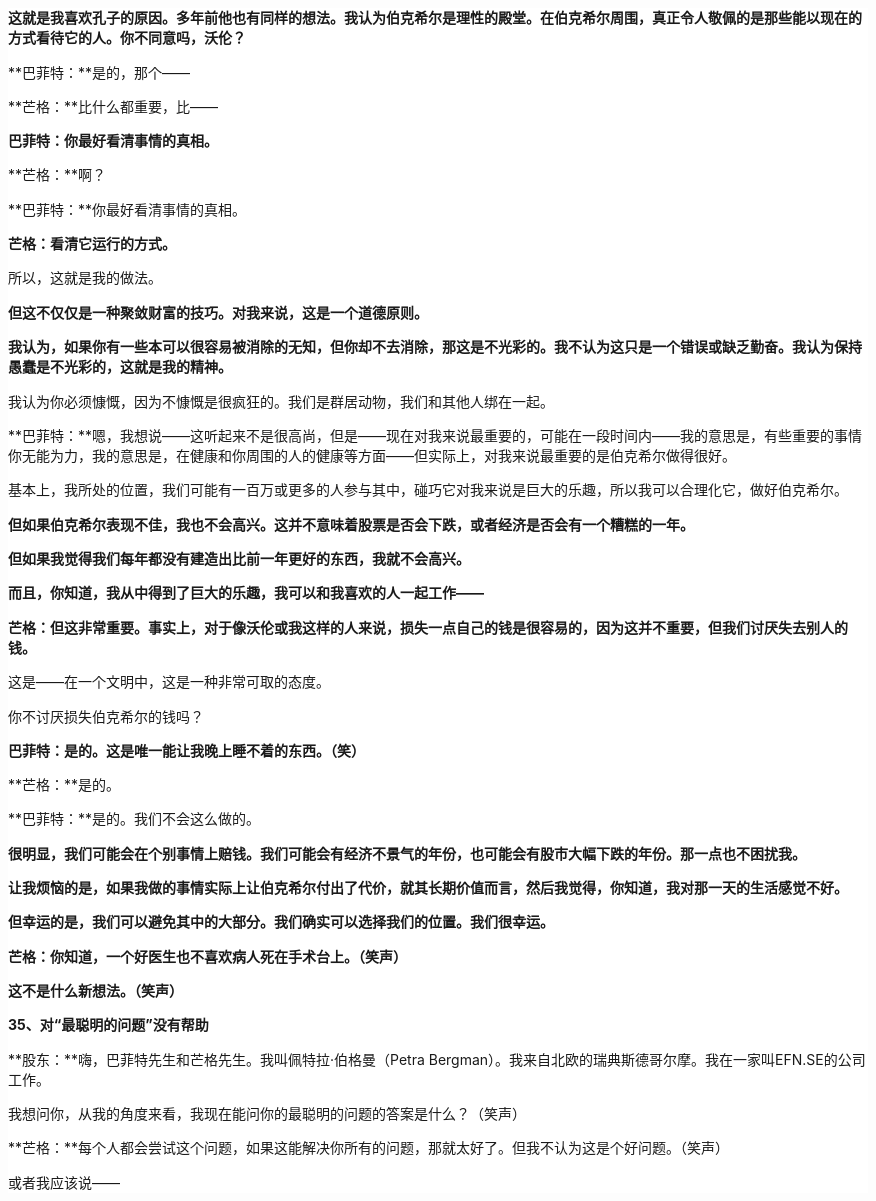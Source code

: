**这就是我喜欢孔子的原因。多年前他也有同样的想法。我认为伯克希尔是理性的殿堂。在伯克希尔周围，真正令人敬佩的是那些能以现在的方式看待它的人。你不同意吗，沃伦？**

**巴菲特：**是的，那个——

**芒格：**比什么都重要，比——

**巴菲特：你最好看清事情的真相。**

**芒格：**啊？

**巴菲特：**你最好看清事情的真相。

**芒格：看清它运行的方式。**

所以，这就是我的做法。

**但这不仅仅是一种聚敛财富的技巧。对我来说，这是一个道德原则。**

**我认为，如果你有一些本可以很容易被消除的无知，但你却不去消除，那这是不光彩的。我不认为这只是一个错误或缺乏勤奋。我认为保持愚蠢是不光彩的，这就是我的精神。**

我认为你必须慷慨，因为不慷慨是很疯狂的。我们是群居动物，我们和其他人绑在一起。

**巴菲特：**嗯，我想说——这听起来不是很高尚，但是——现在对我来说最重要的，可能在一段时间内——我的意思是，有些重要的事情你无能为力，我的意思是，在健康和你周围的人的健康等方面——但实际上，对我来说最重要的是伯克希尔做得很好。

基本上，我所处的位置，我们可能有一百万或更多的人参与其中，碰巧它对我来说是巨大的乐趣，所以我可以合理化它，做好伯克希尔。

**但如果伯克希尔表现不佳，我也不会高兴。这并不意味着股票是否会下跌，或者经济是否会有一个糟糕的一年。**

**但如果我觉得我们每年都没有建造出比前一年更好的东西，我就不会高兴。**

**而且，你知道，我从中得到了巨大的乐趣，我可以和我喜欢的人一起工作——**

**芒格：但这非常重要。事实上，对于像沃伦或我这样的人来说，损失一点自己的钱是很容易的，因为这并不重要，但我们讨厌失去别人的钱。**

这是——在一个文明中，这是一种非常可取的态度。

你不讨厌损失伯克希尔的钱吗？

**巴菲特：是的。这是唯一能让我晚上睡不着的东西。（笑）**

**芒格：**是的。

**巴菲特：**是的。我们不会这么做的。

**很明显，我们可能会在个别事情上赔钱。我们可能会有经济不景气的年份，也可能会有股市大幅下跌的年份。那一点也不困扰我。**

**让我烦恼的是，如果我做的事情实际上让伯克希尔付出了代价，就其长期价值而言，然后我觉得，你知道，我对那一天的生活感觉不好。**

**但幸运的是，我们可以避免其中的大部分。我们确实可以选择我们的位置。我们很幸运。**

**芒格：你知道，一个好医生也不喜欢病人死在手术台上。（笑声）**

**这不是什么新想法。（笑声）**



**35、对“最聪明的问题”没有帮助**

**股东：**嗨，巴菲特先生和芒格先生。我叫佩特拉·伯格曼（Petra Bergman）。我来自北欧的瑞典斯德哥尔摩。我在一家叫EFN.SE的公司工作。

我想问你，从我的角度来看，我现在能问你的最聪明的问题的答案是什么？（笑声）

**芒格：**每个人都会尝试这个问题，如果这能解决你所有的问题，那就太好了。但我不认为这是个好问题。（笑声）

或者我应该说——
